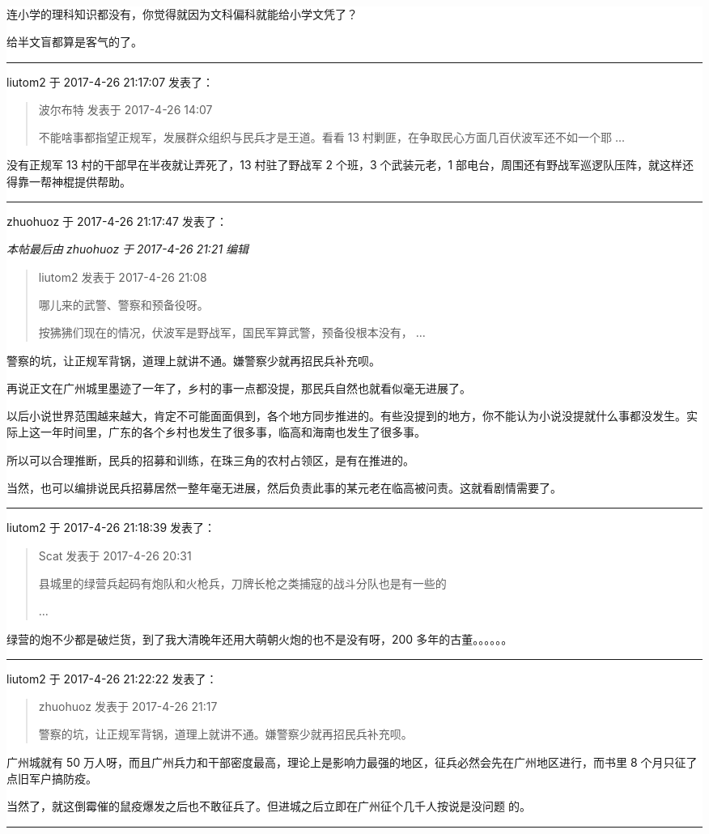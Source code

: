 连小学的理科知识都没有，你觉得就因为文科偏科就能给小学文凭了？

给半文盲都算是客气的了。

---

liutom2 于 2017-4-26 21:17:07 发表了：

> 波尔布特 发表于 2017-4-26 14:07
>
> 不能啥事都指望正规军，发展群众组织与民兵才是王道。看看 13 村剿匪，在争取民心方面几百伏波军还不如一个耶 ...

没有正规军 13 村的干部早在半夜就让弄死了，13 村驻了野战军 2 个班，3 个武装元老，1 部电台，周围还有野战军巡逻队压阵，就这样还得靠一帮神棍提供帮助。

---

zhuohuoz 于 2017-4-26 21:17:47 发表了：

_本帖最后由 zhuohuoz 于 2017-4-26 21:21 编辑_

> liutom2 发表于 2017-4-26 21:08
>
> 哪儿来的武警、警察和预备役呀。
>
> 按狒狒们现在的情况，伏波军是野战军，国民军算武警，预备役根本没有， ...

警察的坑，让正规军背锅，道理上就讲不通。嫌警察少就再招民兵补充呗。

再说正文在广州城里墨迹了一年了，乡村的事一点都没提，那民兵自然也就看似毫无进展了。

以后小说世界范围越来越大，肯定不可能面面俱到，各个地方同步推进的。有些没提到的地方，你不能认为小说没提就什么事都没发生。实际上这一年时间里，广东的各个乡村也发生了很多事，临高和海南也发生了很多事。

所以可以合理推断，民兵的招募和训练，在珠三角的农村占领区，是有在推进的。

当然，也可以编排说民兵招募居然一整年毫无进展，然后负责此事的某元老在临高被问责。这就看剧情需要了。

---

liutom2 于 2017-4-26 21:18:39 发表了：

> Scat 发表于 2017-4-26 20:31
>
> 县城里的绿营兵起码有炮队和火枪兵，刀牌长枪之类捕寇的战斗分队也是有一些的
>
> ...

绿营的炮不少都是破烂货，到了我大清晚年还用大萌朝火炮的也不是没有呀，200 多年的古董。。。。。。

---

liutom2 于 2017-4-26 21:22:22 发表了：

> zhuohuoz 发表于 2017-4-26 21:17
>
> 警察的坑，让正规军背锅，道理上就讲不通。嫌警察少就再招民兵补充呗。

广州城就有 50 万人呀，而且广州兵力和干部密度最高，理论上是影响力最强的地区，征兵必然会先在广州地区进行，而书里 8 个月只征了点旧军户搞防疫。

当然了，就这倒霉催的鼠疫爆发之后也不敢征兵了。但进城之后立即在广州征个几千人按说是没问题 的。

---
